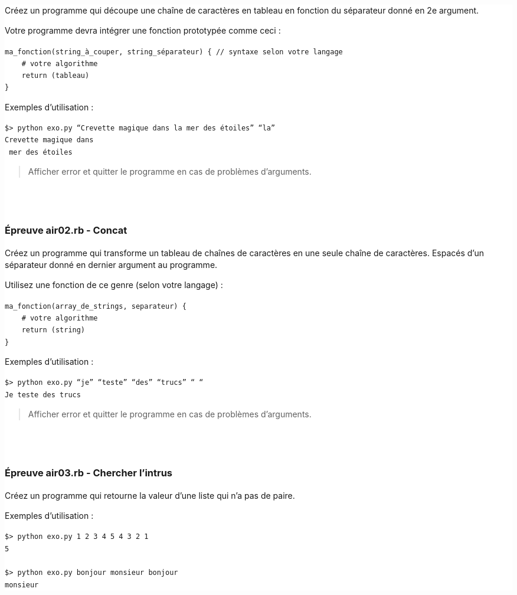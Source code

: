 Créez un programme qui découpe une chaîne de caractères en tableau en fonction du séparateur donné en 2e argument.

Votre programme devra intégrer une fonction prototypée comme ceci :
```
ma_fonction(string_à_couper, string_séparateur) { // syntaxe selon votre langage
	# votre algorithme
	return (tableau)
}
```

Exemples d’utilisation :
```
$> python exo.py “Crevette magique dans la mer des étoiles” “la”
Crevette magique dans 
 mer des étoiles
```

>Afficher error et quitter le programme en cas de problèmes d’arguments.

<br>
<br>

### Épreuve air02.rb - Concat

Créez un programme qui transforme un tableau de chaînes de caractères en une seule chaîne de caractères. Espacés d’un séparateur donné en dernier argument au programme.

Utilisez une fonction de ce genre (selon votre langage) :
```
ma_fonction(array_de_strings, separateur) {
	# votre algorithme
	return (string)
}
```

Exemples d’utilisation :
```
$> python exo.py “je” “teste” “des” “trucs” “ “
Je teste des trucs
```

>Afficher error et quitter le programme en cas de problèmes d’arguments.

<br>
<br>

### Épreuve air03.rb - Chercher l’intrus

Créez un programme qui retourne la valeur d’une liste qui n’a pas de paire.


Exemples d’utilisation :
```
$> python exo.py 1 2 3 4 5 4 3 2 1
5

$> python exo.py bonjour monsieur bonjour
monsieur
```
